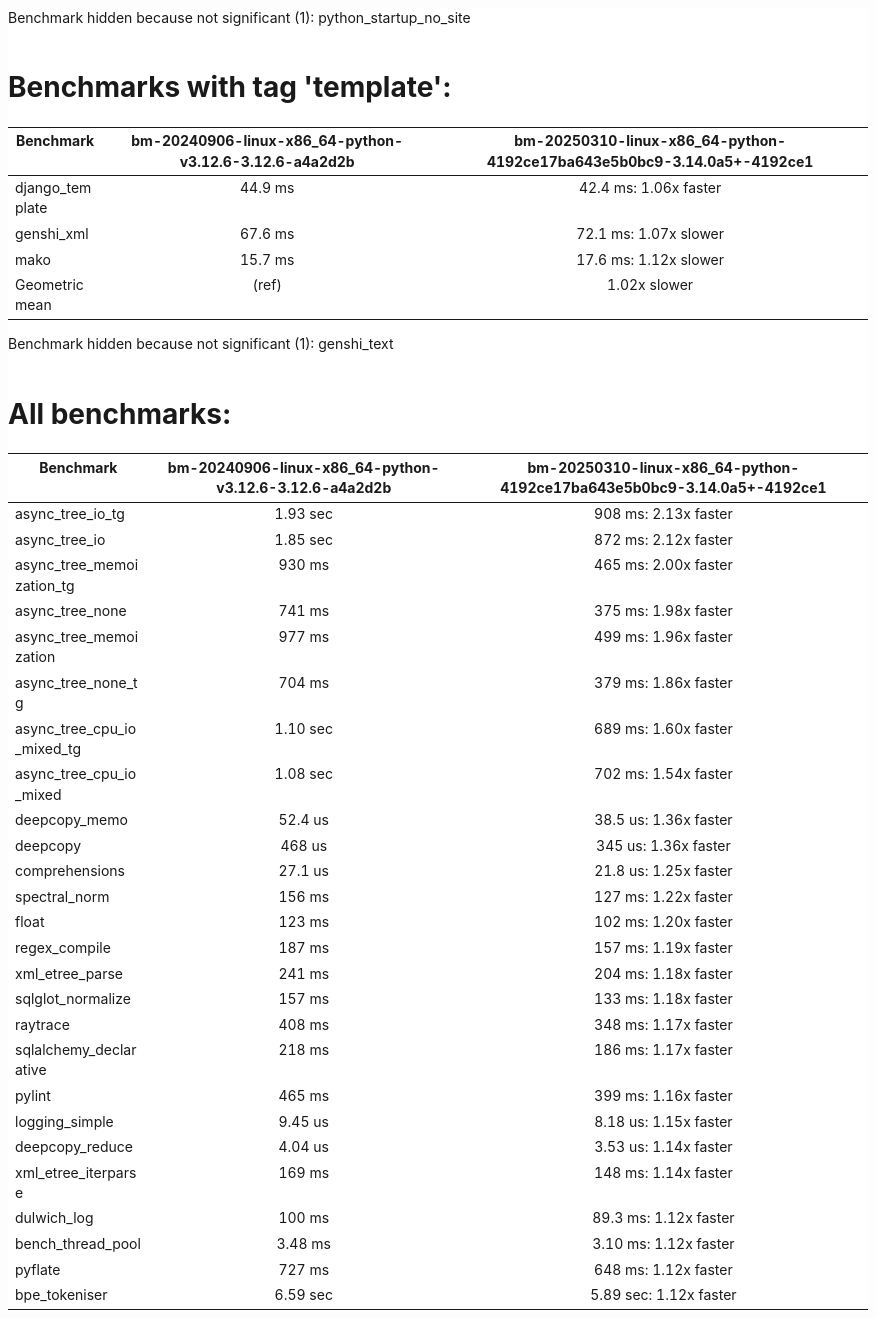Benchmark hidden because not significant (1): python_startup_no_site

Benchmarks with tag 'template':
===============================

| Benchmark       | bm-20240906-linux-x86_64-python-v3.12.6-3.12.6-a4a2d2b | bm-20250310-linux-x86_64-python-4192ce17ba643e5b0bc9-3.14.0a5+-4192ce1 |
|-----------------|:------------------------------------------------------:|:----------------------------------------------------------------------:|
| django_template | 44.9 ms                                                | 42.4 ms: 1.06x faster                                                  |
| genshi_xml      | 67.6 ms                                                | 72.1 ms: 1.07x slower                                                  |
| mako            | 15.7 ms                                                | 17.6 ms: 1.12x slower                                                  |
| Geometric mean  | (ref)                                                  | 1.02x slower                                                           |

Benchmark hidden because not significant (1): genshi_text

All benchmarks:
===============

| Benchmark                  | bm-20240906-linux-x86_64-python-v3.12.6-3.12.6-a4a2d2b | bm-20250310-linux-x86_64-python-4192ce17ba643e5b0bc9-3.14.0a5+-4192ce1 |
|----------------------------|:------------------------------------------------------:|:----------------------------------------------------------------------:|
| async_tree_io_tg           | 1.93 sec                                               | 908 ms: 2.13x faster                                                   |
| async_tree_io              | 1.85 sec                                               | 872 ms: 2.12x faster                                                   |
| async_tree_memoization_tg  | 930 ms                                                 | 465 ms: 2.00x faster                                                   |
| async_tree_none            | 741 ms                                                 | 375 ms: 1.98x faster                                                   |
| async_tree_memoization     | 977 ms                                                 | 499 ms: 1.96x faster                                                   |
| async_tree_none_tg         | 704 ms                                                 | 379 ms: 1.86x faster                                                   |
| async_tree_cpu_io_mixed_tg | 1.10 sec                                               | 689 ms: 1.60x faster                                                   |
| async_tree_cpu_io_mixed    | 1.08 sec                                               | 702 ms: 1.54x faster                                                   |
| deepcopy_memo              | 52.4 us                                                | 38.5 us: 1.36x faster                                                  |
| deepcopy                   | 468 us                                                 | 345 us: 1.36x faster                                                   |
| comprehensions             | 27.1 us                                                | 21.8 us: 1.25x faster                                                  |
| spectral_norm              | 156 ms                                                 | 127 ms: 1.22x faster                                                   |
| float                      | 123 ms                                                 | 102 ms: 1.20x faster                                                   |
| regex_compile              | 187 ms                                                 | 157 ms: 1.19x faster                                                   |
| xml_etree_parse            | 241 ms                                                 | 204 ms: 1.18x faster                                                   |
| sqlglot_normalize          | 157 ms                                                 | 133 ms: 1.18x faster                                                   |
| raytrace                   | 408 ms                                                 | 348 ms: 1.17x faster                                                   |
| sqlalchemy_declarative     | 218 ms                                                 | 186 ms: 1.17x faster                                                   |
| pylint                     | 465 ms                                                 | 399 ms: 1.16x faster                                                   |
| logging_simple             | 9.45 us                                                | 8.18 us: 1.15x faster                                                  |
| deepcopy_reduce            | 4.04 us                                                | 3.53 us: 1.14x faster                                                  |
| xml_etree_iterparse        | 169 ms                                                 | 148 ms: 1.14x faster                                                   |
| dulwich_log                | 100 ms                                                 | 89.3 ms: 1.12x faster                                                  |
| bench_thread_pool          | 3.48 ms                                                | 3.10 ms: 1.12x faster                                                  |
| pyflate                    | 727 ms                                                 | 648 ms: 1.12x faster                                                   |
| bpe_tokeniser              | 6.59 sec                                               | 5.89 sec: 1.12x faster                                                 |